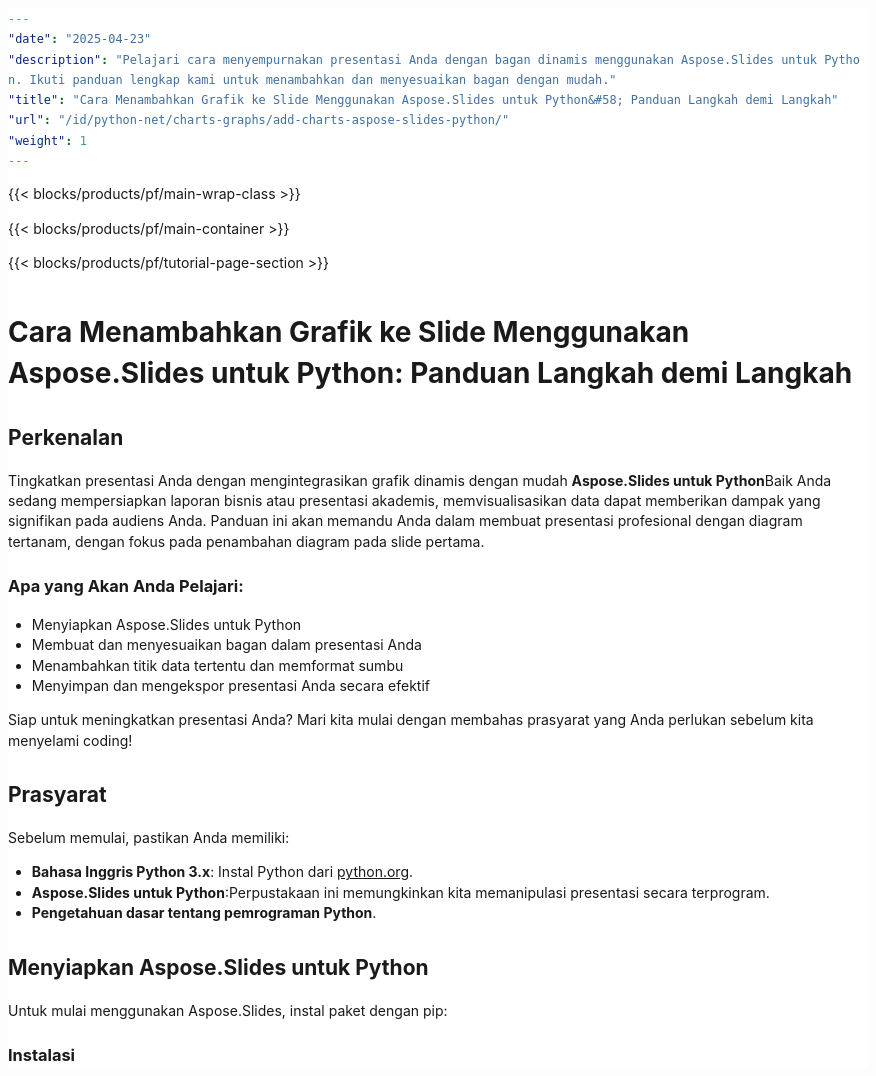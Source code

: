 ```yaml
---
"date": "2025-04-23"
"description": "Pelajari cara menyempurnakan presentasi Anda dengan bagan dinamis menggunakan Aspose.Slides untuk Python. Ikuti panduan lengkap kami untuk menambahkan dan menyesuaikan bagan dengan mudah."
"title": "Cara Menambahkan Grafik ke Slide Menggunakan Aspose.Slides untuk Python&#58; Panduan Langkah demi Langkah"
"url": "/id/python-net/charts-graphs/add-charts-aspose-slides-python/"
"weight": 1
---
```


{{< blocks/products/pf/main-wrap-class >}}

{{< blocks/products/pf/main-container >}}

{{< blocks/products/pf/tutorial-page-section >}}
# Cara Menambahkan Grafik ke Slide Menggunakan Aspose.Slides untuk Python: Panduan Langkah demi Langkah

## Perkenalan

Tingkatkan presentasi Anda dengan mengintegrasikan grafik dinamis dengan mudah **Aspose.Slides untuk Python**Baik Anda sedang mempersiapkan laporan bisnis atau presentasi akademis, memvisualisasikan data dapat memberikan dampak yang signifikan pada audiens Anda. Panduan ini akan memandu Anda dalam membuat presentasi profesional dengan diagram tertanam, dengan fokus pada penambahan diagram pada slide pertama.

### Apa yang Akan Anda Pelajari:
- Menyiapkan Aspose.Slides untuk Python
- Membuat dan menyesuaikan bagan dalam presentasi Anda
- Menambahkan titik data tertentu dan memformat sumbu
- Menyimpan dan mengekspor presentasi Anda secara efektif

Siap untuk meningkatkan presentasi Anda? Mari kita mulai dengan membahas prasyarat yang Anda perlukan sebelum kita menyelami coding!

## Prasyarat

Sebelum memulai, pastikan Anda memiliki:
- **Bahasa Inggris Python 3.x**: Instal Python dari [python.org](https://www.python.org/).
- **Aspose.Slides untuk Python**:Perpustakaan ini memungkinkan kita memanipulasi presentasi secara terprogram.
- **Pengetahuan dasar tentang pemrograman Python**.

## Menyiapkan Aspose.Slides untuk Python

Untuk mulai menggunakan Aspose.Slides, instal paket dengan pip:

### Instalasi
